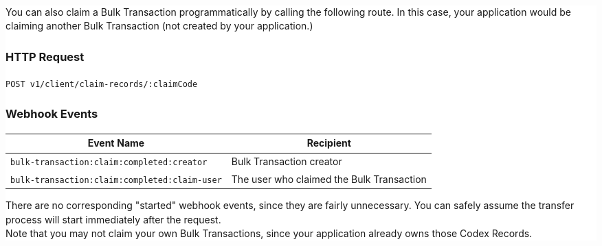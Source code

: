 You can also claim a Bulk Transaction programmatically by calling the following
route. In this case, your application would be claiming another Bulk Transaction
(not created by your application.)

### HTTP Request

`POST v1/client/claim-records/:claimCode`

### Webhook Events

Event Name                                    | Recipient
--------------------------------------------- | --------------------------------
`bulk-transaction:claim:completed:creator`    | Bulk Transaction creator
`bulk-transaction:claim:completed:claim-user` | The user who claimed the Bulk Transaction

<aside class="notice">
  There are no corresponding "started" webhook events, since they are fairly
  unnecessary. You can safely assume the transfer process will start immediately
  after the request.
</aside>

<aside class="warning">
  Note that you may not claim your own Bulk Transactions, since your application
  already owns those Codex Records.
</aside>
